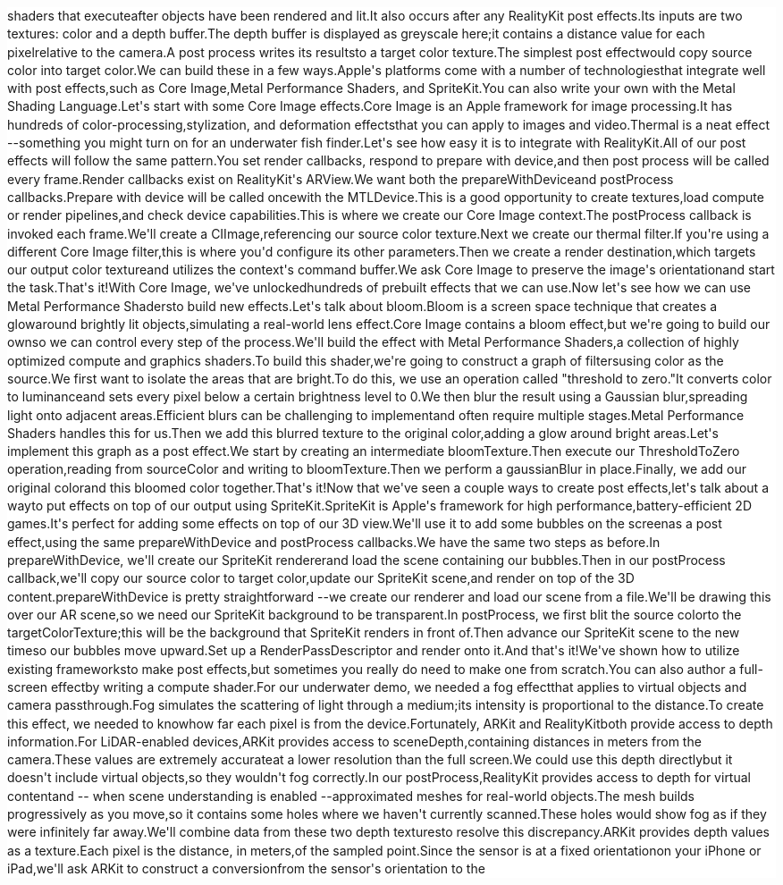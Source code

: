 shaders that executeafter objects have been rendered and lit.It also occurs after any RealityKit post effects.Its inputs are two textures: color and a depth buffer.The depth buffer is displayed as greyscale here;it contains a distance value for each pixelrelative to the camera.A post process writes its resultsto a target color texture.The simplest post effectwould copy source color into target color.We can build these in a few ways.Apple's platforms come with a number of technologiesthat integrate well with post effects,such as Core Image,Metal Performance Shaders, and SpriteKit.You can also write your own with the Metal Shading Language.Let's start with some Core Image effects.Core Image is an Apple framework for image processing.It has hundreds of color-processing,stylization, and deformation effectsthat you can apply to images and video.Thermal is a neat effect --something you might turn on for an underwater fish finder.Let's see how easy it is to integrate with RealityKit.All of our post effects will follow the same pattern.You set render callbacks, respond to prepare with device,and then post process will be called every frame.Render callbacks exist on RealityKit's ARView.We want both the prepareWithDeviceand postProcess callbacks.Prepare with device will be called oncewith the MTLDevice.This is a good opportunity to create textures,load compute or render pipelines,and check device capabilities.This is where we create our Core Image context.The postProcess callback is invoked each frame.We'll create a CIImage,referencing our source color texture.Next we create our thermal filter.If you're using a different Core Image filter,this is where you'd configure its other parameters.Then we create a render destination,which targets our output color textureand utilizes the context's command buffer.We ask Core Image to preserve the image's orientationand start the task.That's it!With Core Image, we've unlockedhundreds of prebuilt effects that we can use.Now let's see how we can use Metal Performance Shadersto build new effects.Let's talk about bloom.Bloom is a screen space technique that creates a glowaround brightly lit objects,simulating a real-world lens effect.Core Image contains a bloom effect,but we're going to build our ownso we can control every step of the process.We'll build the effect with Metal Performance Shaders,a collection of highly optimized compute and graphics shaders.To build this shader,we're going to construct a graph of filtersusing color as the source.We first want to isolate the areas that are bright.To do this, we use an operation called "threshold to zero."It converts color to luminanceand sets every pixel below a certain brightness level to 0.We then blur the result using a Gaussian blur,spreading light onto adjacent areas.Efficient blurs can be challenging to implementand often require multiple stages.Metal Performance Shaders handles this for us.Then we add this blurred texture to the original color,adding a glow around bright areas.Let's implement this graph as a post effect.We start by creating an intermediate bloomTexture.Then execute our ThresholdToZero operation,reading from sourceColor and writing to bloomTexture.Then we perform a gaussianBlur in place.Finally, we add our original colorand this bloomed color together.That's it!Now that we've seen a couple ways to create post effects,let's talk about a wayto put effects on top of our output using SpriteKit.SpriteKit is Apple's framework for high performance,battery-efficient 2D games.It's perfect for adding some effects on top of our 3D view.We'll use it to add some bubbles on the screenas a post effect,using the same prepareWithDevice and postProcess callbacks.We have the same two steps as before.In prepareWithDevice, we'll create our SpriteKit rendererand load the scene containing our bubbles.Then in our postProcess callback,we'll copy our source color to target color,update our SpriteKit scene,and render on top of the 3D content.prepareWithDevice is pretty straightforward --we create our renderer and load our scene from a file.We'll be drawing this over our AR scene,so we need our SpriteKit background to be transparent.In postProcess, we first blit the source colorto the targetColorTexture;this will be the background that SpriteKit renders in front of.Then advance our SpriteKit scene to the new timeso our bubbles move upward.Set up a RenderPassDescriptor and render onto it.And that's it!We've shown how to utilize existing frameworksto make post effects,but sometimes you really do need to make one from scratch.You can also author a full-screen effectby writing a compute shader.For our underwater demo, we needed a fog effectthat applies to virtual objects and camera passthrough.Fog simulates the scattering of light through a medium;its intensity is proportional to the distance.To create this effect, we needed to knowhow far each pixel is from the device.Fortunately, ARKit and RealityKitboth provide access to depth information.For LiDAR-enabled devices,ARKit provides access to sceneDepth,containing distances in meters from the camera.These values are extremely accurateat a lower resolution than the full screen.We could use this depth directlybut it doesn't include virtual objects,so they wouldn't fog correctly.In our postProcess,RealityKit provides access to depth for virtual contentand -- when scene understanding is enabled --approximated meshes for real-world objects.The mesh builds progressively as you move,so it contains some holes where we haven't currently scanned.These holes would show fog as if they were infinitely far away.We'll combine data from these two depth texturesto resolve this discrepancy.ARKit provides depth values as a texture.Each pixel is the distance, in meters,of the sampled point.Since the sensor is at a fixed orientationon your iPhone or iPad,we'll ask ARKit to construct a conversionfrom the sensor's orientation to the